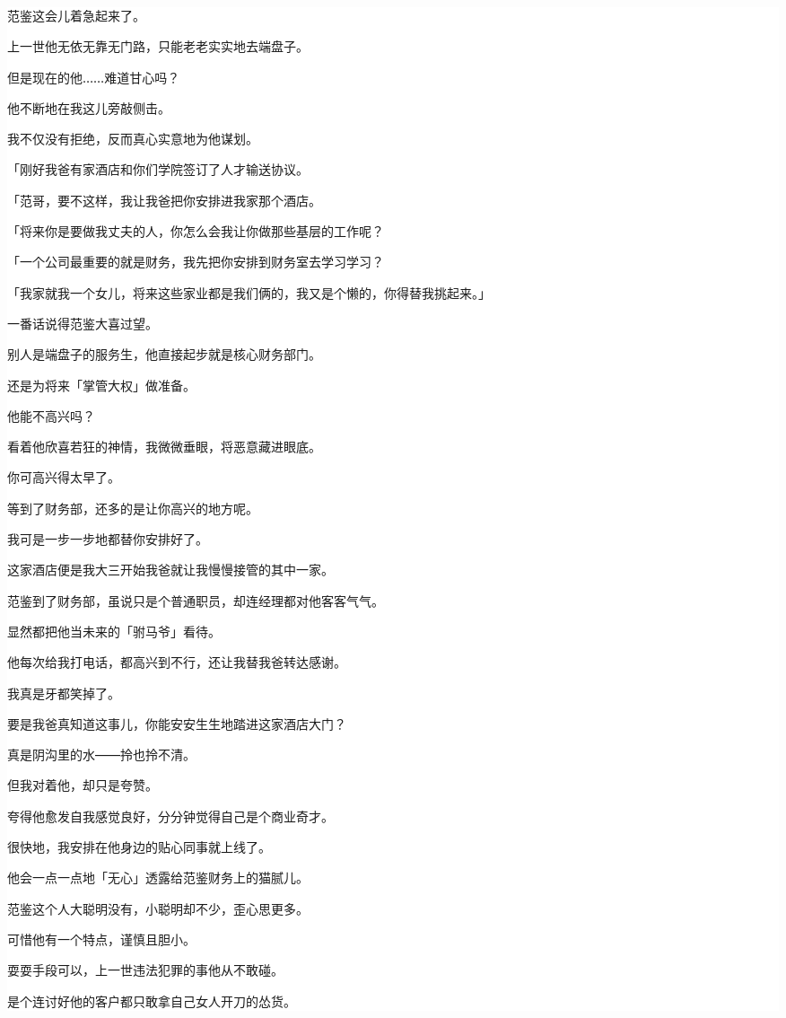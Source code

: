 范鉴这会儿着急起来了。

上一世他无依无靠无门路，只能老老实实地去端盘子。

但是现在的他……难道甘心吗？

他不断地在我这儿旁敲侧击。

我不仅没有拒绝，反而真心实意地为他谋划。

「刚好我爸有家酒店和你们学院签订了人才输送协议。

「范哥，要不这样，我让我爸把你安排进我家那个酒店。

「将来你是要做我丈夫的人，你怎么会我让你做那些基层的工作呢？

「一个公司最重要的就是财务，我先把你安排到财务室去学习学习？

「我家就我一个女儿，将来这些家业都是我们俩的，我又是个懒的，你得替我挑起来。」

一番话说得范鉴大喜过望。

别人是端盘子的服务生，他直接起步就是核心财务部门。

还是为将来「掌管大权」做准备。

他能不高兴吗？

看着他欣喜若狂的神情，我微微垂眼，将恶意藏进眼底。

你可高兴得太早了。

等到了财务部，还多的是让你高兴的地方呢。

我可是一步一步地都替你安排好了。

这家酒店便是我大三开始我爸就让我慢慢接管的其中一家。

范鉴到了财务部，虽说只是个普通职员，却连经理都对他客客气气。

显然都把他当未来的「驸马爷」看待。

他每次给我打电话，都高兴到不行，还让我替我爸转达感谢。

我真是牙都笑掉了。

要是我爸真知道这事儿，你能安安生生地踏进这家酒店大门？

真是阴沟里的水——拎也拎不清。

但我对着他，却只是夸赞。

夸得他愈发自我感觉良好，分分钟觉得自己是个商业奇才。

很快地，我安排在他身边的贴心同事就上线了。

他会一点一点地「无心」透露给范鉴财务上的猫腻儿。

范鉴这个人大聪明没有，小聪明却不少，歪心思更多。

可惜他有一个特点，谨慎且胆小。

耍耍手段可以，上一世违法犯罪的事他从不敢碰。

是个连讨好他的客户都只敢拿自己女人开刀的怂货。
